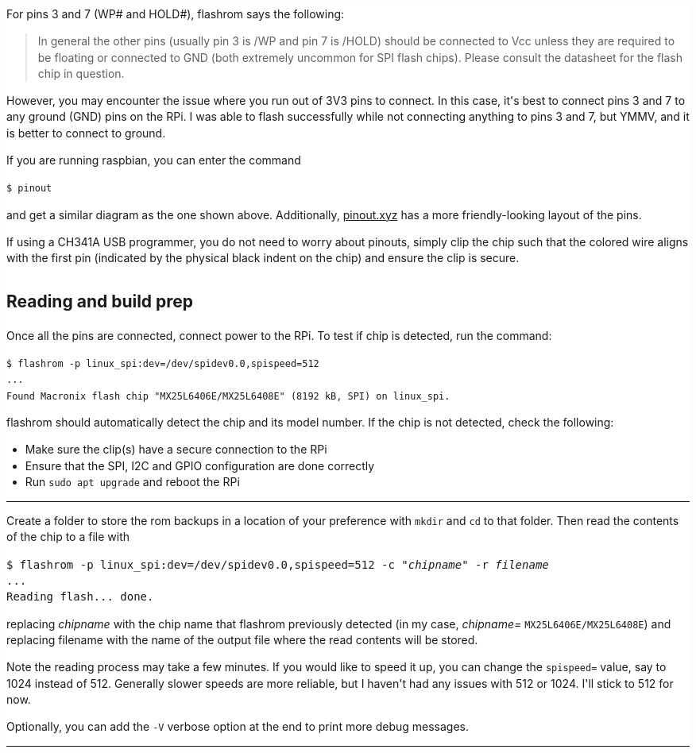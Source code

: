 
For pins 3 and 7 (WP# and HOLD#), flashrom says the following: 
> In general the other pins (usually pin 3 is /WP and pin 7 is /HOLD) should be connected to Vcc unless they are required to be floating or connected to GND (both extremely uncommon for SPI flash chips). Please consult the datasheet for the flash chip in question. 

However, you may encounter the issue where you run out of 3V3 pins to connect. In this case, it's best to connect pins 3 and 7 to any ground (GND) pins on the RPi. I was able to flash successfully while not connecting anything to pins 3 and 7, but YMMV, and it is better to connect to ground.

If you are running raspbian, you can enter the command 
```
$ pinout
``` 
and get a similar diagram as the one shown above. Additionally, [pinout.xyz](https://pinout.xyz/) has a more friendly-looking layout of the pins.

If using a CH341A USB programmer, you do not need to worry about pinouts, simply clip the chip such that the colored wire aligns with the first pin (indicated by the physical black indent on the chip) and ensure the clip is secure.

## Reading and build prep
Once all the pins are connected, connect power to the RPi. To test if chip is detected, run the command:
```
$ flashrom -p linux_spi:dev=/dev/spidev0.0,spispeed=512 
...
Found Macronix flash chip "MX25L6406E/MX25L6408E" (8192 kB, SPI) on linux_spi.
```
flashrom should automatically detect the chip and its model number. If the chip is not detected, check the following:
* Make sure the clip(s) have a secure connection to the RPi
* Ensure that the SPI, I2C and GPIO configuration are done correctly
* Run `sudo apt upgrade` and reboot the RPi
---
Create a folder to store the rom backups in a location of your preference with `mkdir` and `cd` to that folder. Then read the contents of the chip to a file with
<pre>
$ flashrom -p linux_spi:dev=/dev/spidev0.0,spispeed=512 -c "<i>chipname</i>" -r <i>filename</i>
...
Reading flash... done.
</pre>
replacing *chipname* with the chip name that flashrom previously detected (in my case, *chipname=* `MX25L6406E/MX25L6408E`) and replacing filename with the name of the output file where the read contents will be stored. 

Note the reading process may take a few minutes. If you would like to speed it up, you can change the `spispeed=` value, say to 1024 instead of 512. Generally slower speeds are more reliable, but I haven't had any issues with 512 or 1024. I'll stick to 512 for now.

Optionally, you can add the `-V` verbose option at the end to print more debug messages.

---
